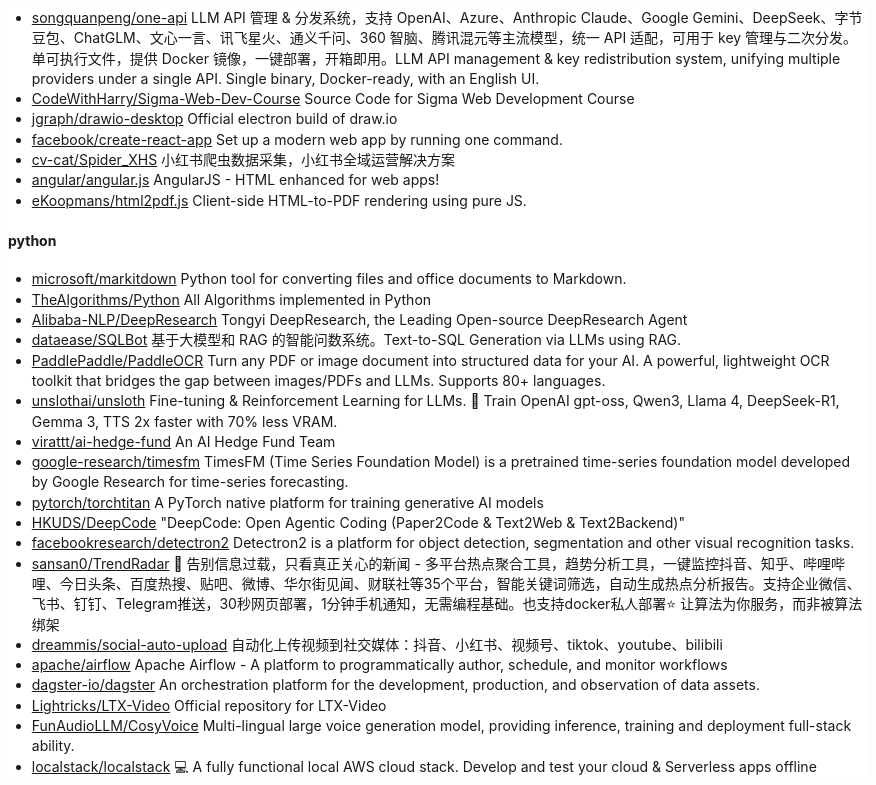 * [songquanpeng/one-api](https://github.com/songquanpeng/one-api) LLM API 管理 & 分发系统，支持 OpenAI、Azure、Anthropic Claude、Google Gemini、DeepSeek、字节豆包、ChatGLM、文心一言、讯飞星火、通义千问、360 智脑、腾讯混元等主流模型，统一 API 适配，可用于 key 管理与二次分发。单可执行文件，提供 Docker 镜像，一键部署，开箱即用。LLM API management & key redistribution system, unifying multiple providers under a single API. Single binary, Docker-ready, with an English UI.
* [CodeWithHarry/Sigma-Web-Dev-Course](https://github.com/CodeWithHarry/Sigma-Web-Dev-Course) Source Code for Sigma Web Development Course
* [jgraph/drawio-desktop](https://github.com/jgraph/drawio-desktop) Official electron build of draw.io
* [facebook/create-react-app](https://github.com/facebook/create-react-app) Set up a modern web app by running one command.
* [cv-cat/Spider_XHS](https://github.com/cv-cat/Spider_XHS) 小红书爬虫数据采集，小红书全域运营解决方案
* [angular/angular.js](https://github.com/angular/angular.js) AngularJS - HTML enhanced for web apps!
* [eKoopmans/html2pdf.js](https://github.com/eKoopmans/html2pdf.js) Client-side HTML-to-PDF rendering using pure JS.

#### python
* [microsoft/markitdown](https://github.com/microsoft/markitdown) Python tool for converting files and office documents to Markdown.
* [TheAlgorithms/Python](https://github.com/TheAlgorithms/Python) All Algorithms implemented in Python
* [Alibaba-NLP/DeepResearch](https://github.com/Alibaba-NLP/DeepResearch) Tongyi DeepResearch, the Leading Open-source DeepResearch Agent
* [dataease/SQLBot](https://github.com/dataease/SQLBot) 基于大模型和 RAG 的智能问数系统。Text-to-SQL Generation via LLMs using RAG.
* [PaddlePaddle/PaddleOCR](https://github.com/PaddlePaddle/PaddleOCR) Turn any PDF or image document into structured data for your AI. A powerful, lightweight OCR toolkit that bridges the gap between images/PDFs and LLMs. Supports 80+ languages.
* [unslothai/unsloth](https://github.com/unslothai/unsloth) Fine-tuning & Reinforcement Learning for LLMs. 🦥 Train OpenAI gpt-oss, Qwen3, Llama 4, DeepSeek-R1, Gemma 3, TTS 2x faster with 70% less VRAM.
* [virattt/ai-hedge-fund](https://github.com/virattt/ai-hedge-fund) An AI Hedge Fund Team
* [google-research/timesfm](https://github.com/google-research/timesfm) TimesFM (Time Series Foundation Model) is a pretrained time-series foundation model developed by Google Research for time-series forecasting.
* [pytorch/torchtitan](https://github.com/pytorch/torchtitan) A PyTorch native platform for training generative AI models
* [HKUDS/DeepCode](https://github.com/HKUDS/DeepCode) "DeepCode: Open Agentic Coding (Paper2Code & Text2Web & Text2Backend)"
* [facebookresearch/detectron2](https://github.com/facebookresearch/detectron2) Detectron2 is a platform for object detection, segmentation and other visual recognition tasks.
* [sansan0/TrendRadar](https://github.com/sansan0/TrendRadar) 🎯 告别信息过载，只看真正关心的新闻 - 多平台热点聚合工具，趋势分析工具，一键监控抖音、知乎、哔哩哔哩、今日头条、百度热搜、贴吧、微博、华尔街见闻、财联社等35个平台，智能关键词筛选，自动生成热点分析报告。支持企业微信、飞书、钉钉、Telegram推送，30秒网页部署，1分钟手机通知，无需编程基础。也支持docker私人部署⭐ 让算法为你服务，而非被算法绑架
* [dreammis/social-auto-upload](https://github.com/dreammis/social-auto-upload) 自动化上传视频到社交媒体：抖音、小红书、视频号、tiktok、youtube、bilibili
* [apache/airflow](https://github.com/apache/airflow) Apache Airflow - A platform to programmatically author, schedule, and monitor workflows
* [dagster-io/dagster](https://github.com/dagster-io/dagster) An orchestration platform for the development, production, and observation of data assets.
* [Lightricks/LTX-Video](https://github.com/Lightricks/LTX-Video) Official repository for LTX-Video
* [FunAudioLLM/CosyVoice](https://github.com/FunAudioLLM/CosyVoice) Multi-lingual large voice generation model, providing inference, training and deployment full-stack ability.
* [localstack/localstack](https://github.com/localstack/localstack) 💻 A fully functional local AWS cloud stack. Develop and test your cloud & Serverless apps offline
